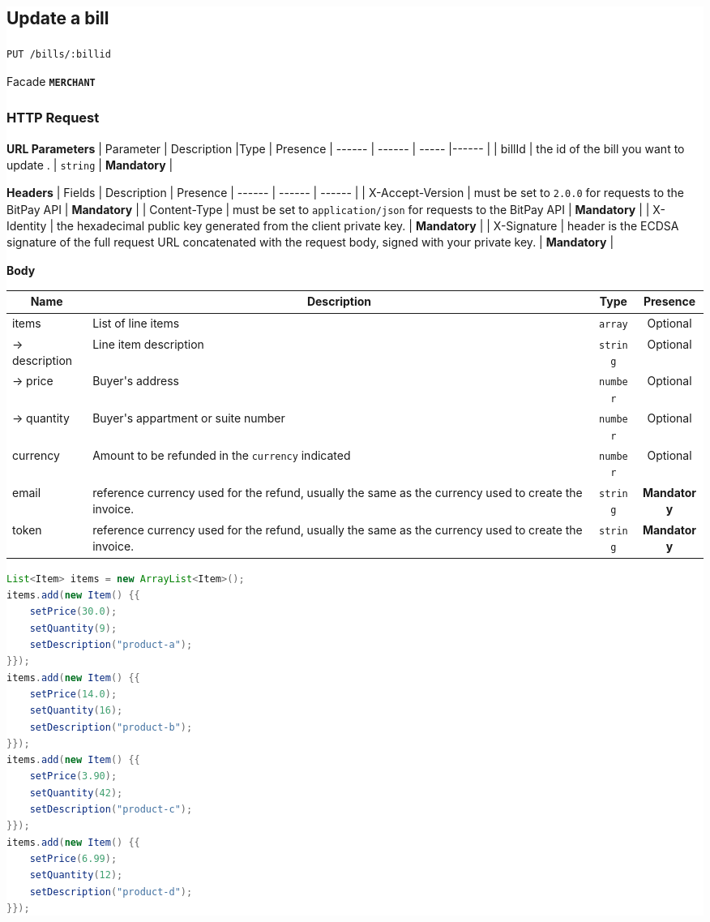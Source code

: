 
## Update a bill

`PUT /bills/:billid`

Facade **`MERCHANT`**

### HTTP Request

**URL Parameters**
| Parameter | Description |Type | Presence
| ------ | ------ | ----- |------ |
|  billId  | the id of the bill you want to update . | `string` | **Mandatory** |


**Headers**
| Fields | Description | Presence
| ------ | ------ | ------ |
|  X-Accept-Version  | must be set to `2.0.0` for requests to the BitPay API  | **Mandatory** |
| Content-Type | must be set to `application/json` for requests to the BitPay API | **Mandatory** | 
|  X-Identity  | the hexadecimal public key generated from the client private key. | **Mandatory** |
| X-Signature | header is the ECDSA signature of the full request URL concatenated with the request body, signed with your private key. | **Mandatory** |

**Body**

| Name | Description | Type | Presence |
| --- | --- | :---: | :---: |
| items | List of line items | `array` | Optional |
| &rarr; description | Line item description | `string` | Optional |
| &rarr; price | Buyer's address | `number` | Optional |
| &rarr; quantity | Buyer's appartment or suite number | `number` | Optional |
| currency | Amount to be refunded in the `currency` indicated | `number` | Optional |
| email | reference currency used for the refund, usually the same as the currency used to create the invoice. | `string` | **Mandatory** |
| token | reference currency used for the refund, usually the same as the currency used to create the invoice. | `string` | **Mandatory** |


```java
List<Item> items = new ArrayList<Item>();
items.add(new Item() {{
    setPrice(30.0);
    setQuantity(9);
    setDescription("product-a");
}});
items.add(new Item() {{
    setPrice(14.0);
    setQuantity(16);
    setDescription("product-b");
}});
items.add(new Item() {{
    setPrice(3.90);
    setQuantity(42);
    setDescription("product-c");
}});
items.add(new Item() {{
    setPrice(6.99);
    setQuantity(12);
    setDescription("product-d");
}});

```